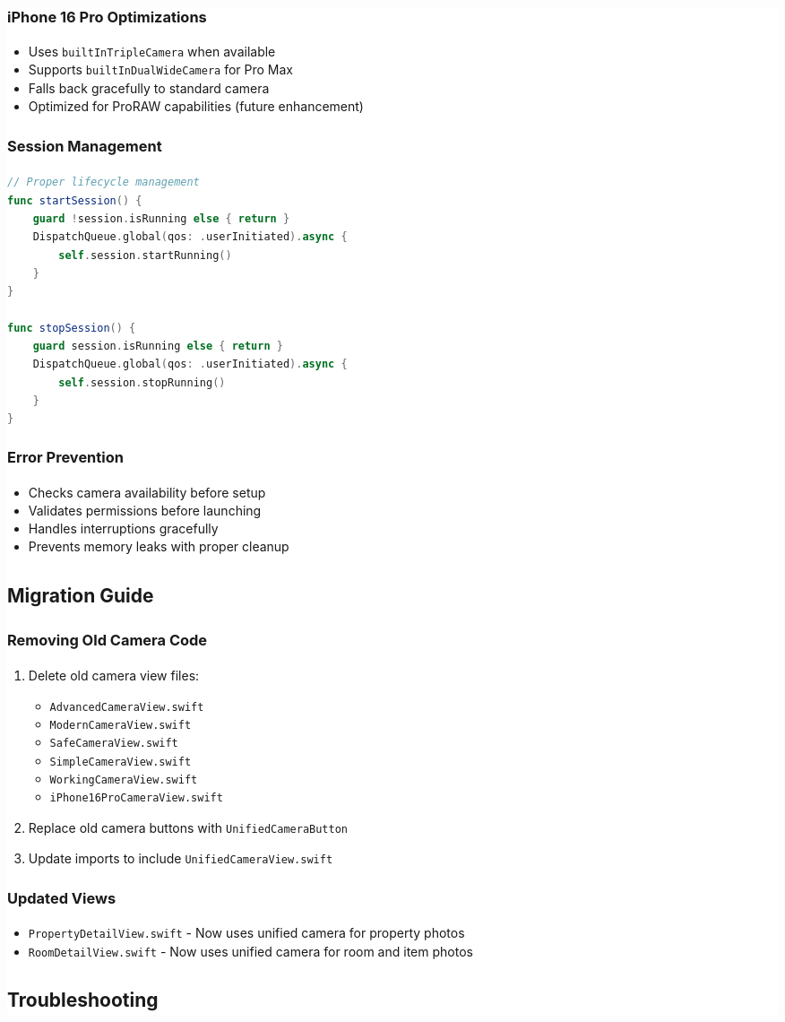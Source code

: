 ### iPhone 16 Pro Optimizations
- Uses `builtInTripleCamera` when available
- Supports `builtInDualWideCamera` for Pro Max
- Falls back gracefully to standard camera
- Optimized for ProRAW capabilities (future enhancement)

### Session Management
```swift
// Proper lifecycle management
func startSession() {
    guard !session.isRunning else { return }
    DispatchQueue.global(qos: .userInitiated).async {
        self.session.startRunning()
    }
}

func stopSession() {
    guard session.isRunning else { return }
    DispatchQueue.global(qos: .userInitiated).async {
        self.session.stopRunning()
    }
}
```

### Error Prevention
- Checks camera availability before setup
- Validates permissions before launching
- Handles interruptions gracefully
- Prevents memory leaks with proper cleanup

## Migration Guide

### Removing Old Camera Code
1. Delete old camera view files:
   - `AdvancedCameraView.swift`
   - `ModernCameraView.swift`
   - `SafeCameraView.swift`
   - `SimpleCameraView.swift`
   - `WorkingCameraView.swift`
   - `iPhone16ProCameraView.swift`

2. Replace old camera buttons with `UnifiedCameraButton`

3. Update imports to include `UnifiedCameraView.swift`

### Updated Views
- `PropertyDetailView.swift` - Now uses unified camera for property photos
- `RoomDetailView.swift` - Now uses unified camera for room and item photos

## Troubleshooting
